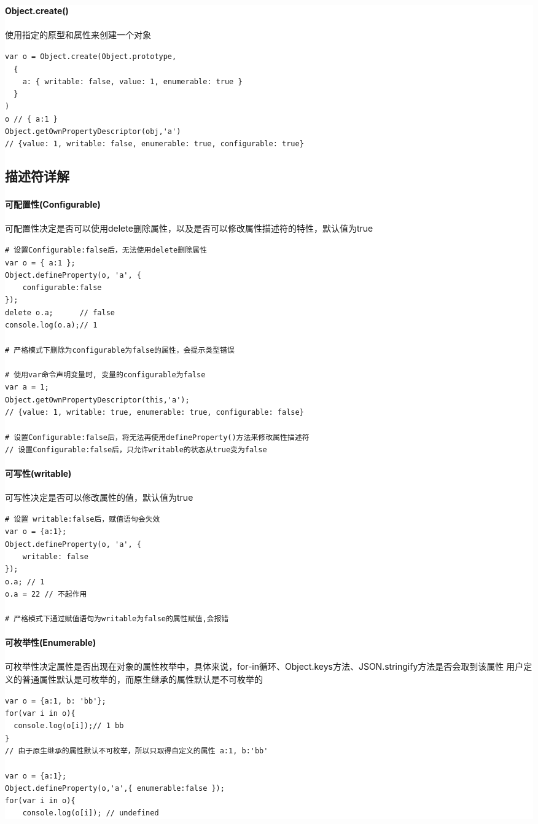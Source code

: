 #### Object.create()
使用指定的原型和属性来创建一个对象
```
var o = Object.create(Object.prototype,
  {
    a: { writable: false, value: 1, enumerable: true }
  }
)
o // { a:1 }
Object.getOwnPropertyDescriptor(obj,'a')
// {value: 1, writable: false, enumerable: true, configurable: true}
```
## 描述符详解
#### 可配置性(Configurable)
可配置性决定是否可以使用delete删除属性，以及是否可以修改属性描述符的特性，默认值为true
```
# 设置Configurable:false后，无法使用delete删除属性
var o = { a:1 };
Object.defineProperty(o, 'a', {
    configurable:false
});
delete o.a;      // false
console.log(o.a);// 1

# 严格模式下删除为configurable为false的属性，会提示类型错误

# 使用var命令声明变量时, 变量的configurable为false
var a = 1;
Object.getOwnPropertyDescriptor(this,'a');
// {value: 1, writable: true, enumerable: true, configurable: false}

# 设置Configurable:false后，将无法再使用defineProperty()方法来修改属性描述符
// 设置Configurable:false后，只允许writable的状态从true变为false

```
#### 可写性(writable)
可写性决定是否可以修改属性的值，默认值为true
```
# 设置 writable:false后，赋值语句会失效
var o = {a:1};
Object.defineProperty(o, 'a', {
    writable: false
});
o.a; // 1
o.a = 22 // 不起作用

# 严格模式下通过赋值语句为writable为false的属性赋值,会报错
```
#### 可枚举性(Enumerable)
可枚举性决定属性是否出现在对象的属性枚举中，具体来说，for-in循环、Object.keys方法、JSON.stringify方法是否会取到该属性
用户定义的普通属性默认是可枚举的，而原生继承的属性默认是不可枚举的
```
var o = {a:1, b: 'bb'};
for(var i in o){
  console.log(o[i]);// 1 bb
}
// 由于原生继承的属性默认不可枚举，所以只取得自定义的属性 a:1, b:'bb'

var o = {a:1};
Object.defineProperty(o,'a',{ enumerable:false });
for(var i in o){
    console.log(o[i]); // undefined
```